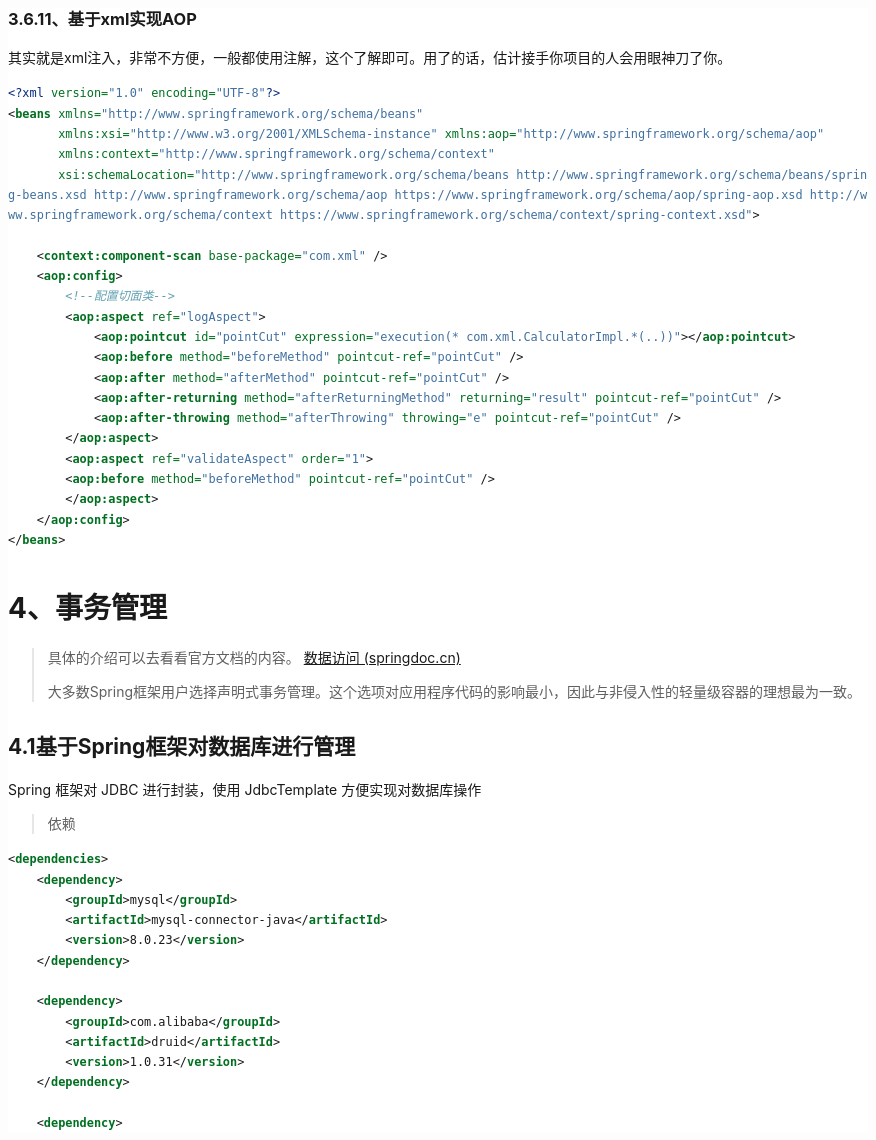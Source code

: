 

### 3.6.11、基于xml实现AOP

其实就是xml注入，非常不方便，一般都使用注解，这个了解即可。用了的话，估计接手你项目的人会用眼神刀了你。

```xml
<?xml version="1.0" encoding="UTF-8"?>
<beans xmlns="http://www.springframework.org/schema/beans"
       xmlns:xsi="http://www.w3.org/2001/XMLSchema-instance" xmlns:aop="http://www.springframework.org/schema/aop"
       xmlns:context="http://www.springframework.org/schema/context"
       xsi:schemaLocation="http://www.springframework.org/schema/beans http://www.springframework.org/schema/beans/spring-beans.xsd http://www.springframework.org/schema/aop https://www.springframework.org/schema/aop/spring-aop.xsd http://www.springframework.org/schema/context https://www.springframework.org/schema/context/spring-context.xsd">

    <context:component-scan base-package="com.xml" />
    <aop:config>
        <!--配置切面类-->
        <aop:aspect ref="logAspect">
            <aop:pointcut id="pointCut" expression="execution(* com.xml.CalculatorImpl.*(..))"></aop:pointcut>
            <aop:before method="beforeMethod" pointcut-ref="pointCut" />
            <aop:after method="afterMethod" pointcut-ref="pointCut" />
            <aop:after-returning method="afterReturningMethod" returning="result" pointcut-ref="pointCut" />
            <aop:after-throwing method="afterThrowing" throwing="e" pointcut-ref="pointCut" />
        </aop:aspect>
        <aop:aspect ref="validateAspect" order="1">
        <aop:before method="beforeMethod" pointcut-ref="pointCut" />
        </aop:aspect>
    </aop:config>
</beans>
```



# 4、事务管理

> 具体的介绍可以去看看官方文档的内容。 [数据访问 (springdoc.cn)](https://springdoc.cn/spring/data-access.html#spring-data-tier)
>
> 大多数Spring框架用户选择声明式事务管理。这个选项对应用程序代码的影响最小，因此与非侵入性的轻量级容器的理想最为一致。

## 4.1基于Spring框架对数据库进行管理

Spring 框架对 JDBC 进行封装，使用 JdbcTemplate 方便实现对数据库操作

> 依赖

```xml
<dependencies>
    <dependency>
        <groupId>mysql</groupId>
        <artifactId>mysql-connector-java</artifactId>
        <version>8.0.23</version>
    </dependency>

    <dependency>
        <groupId>com.alibaba</groupId>
        <artifactId>druid</artifactId>
        <version>1.0.31</version>
    </dependency>

    <dependency>
```